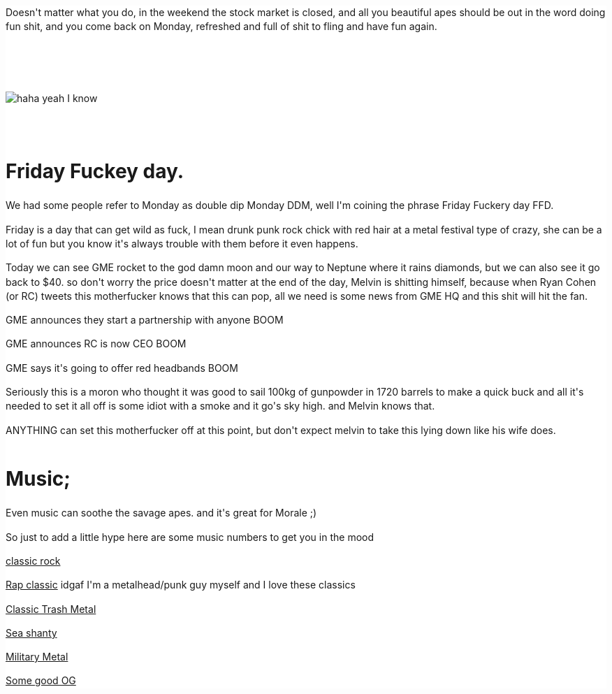 Doesn't matter what you do, in the weekend the stock market is closed, and all you beautiful apes should be out in the word doing fun shit, and you come back on Monday, refreshed and full of shit to fling and have fun again.

&#x200B;

&#x200B;

![haha yeah I know](https://preview.redd.it/zuz7p2mcm6l61.png?width=553&format=png&auto=webp&s=d8569082a9fd3a321662376c3d1a47493dfb1523)

&#x200B;

# Friday Fuckey day.

We had some people refer to Monday as double dip Monday DDM, well I'm coining the phrase Friday Fuckery day FFD.

Friday is a day that can get wild as fuck, I mean drunk punk rock chick with red hair at a metal festival type of crazy, she can be a lot of fun but you know it's always trouble with them before it even happens.

Today we can see GME rocket to the god damn moon and our way to Neptune where it rains diamonds, but we can also see it go back to $40. so don't worry the price doesn't matter at the end of the day, Melvin is shitting himself, because when Ryan Cohen (or RC) tweets this motherfucker knows that this can pop, all we need is some news from GME HQ and this shit will hit the fan.

GME announces they start a partnership with anyone BOOM

GME announces RC is now CEO BOOM

GME says it's going to offer red headbands BOOM

Seriously this is a moron who thought it was good to sail 100kg of gunpowder in 1720 barrels to make a quick buck and all it's needed to set it all off is some idiot with a smoke and it go's sky high. and Melvin knows that.

ANYTHING can set this motherfucker off at this point, but don't expect melvin to take this lying down like his wife does.

# Music;

Even music can soothe the savage apes. and it's great for Morale ;)

So just to add a little hype here are some music numbers to get you in the mood

[classic rock](https://www.youtube.com/watch?v=htgr3pvBr-I&ab_channel=TotoVEVO)

[Rap classic](https://www.youtube.com/watch?v=vimZj8HW0Kg&ab_channel=LLCoolJVEVO) idgaf I'm a metalhead/punk guy myself and I love these classics

[Classic Trash Metal](https://www.youtube.com/watch?v=Wm58sGEdgAw&ab_channel=Metallica-Topic)

[Sea shanty](https://youtu.be/b9oI_8YG6Vs?list=RDMMb9oI_8YG6Vs)

[Military Metal](https://www.youtube.com/watch?v=EZU-9awu8wU&ab_channel=Sabaton-Topic)

[Some good OG](https://www.youtube.com/watch?v=3Yd4GG3bed0&ab_channel=IKadaiI)
